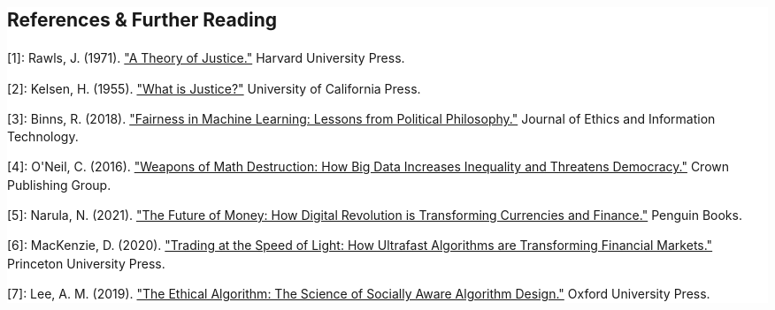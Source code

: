 ## References & Further Reading

[1]: Rawls, J. (1971). ["A Theory of Justice."](https://www.jstor.org/stable/j.ctvkjb25m) Harvard University Press.

[2]: Kelsen, H. (1955). ["What is Justice?"](https://archive.org/details/whatisjusticejus0000kels) University of California Press.

[3]: Binns, R. (2018). ["Fairness in Machine Learning: Lessons from Political Philosophy."](https://proceedings.mlr.press/v81/binns18a.html) Journal of Ethics and Information Technology.

[4]: O'Neil, C. (2016). ["Weapons of Math Destruction: How Big Data Increases Inequality and Threatens Democracy."](https://dl.acm.org/doi/10.5555/3002861) Crown Publishing Group.

[5]: Narula, N. (2021). ["The Future of Money: How Digital Revolution is Transforming Currencies and Finance."](https://www.jstor.org/stable/j.ctv33wwv60) Penguin Books.

[6]: MacKenzie, D. (2020). ["Trading at the Speed of Light: How Ultrafast Algorithms are Transforming Financial Markets."](https://ieeexplore.ieee.org/document/9647710) Princeton University Press.

[7]: Lee, A. M. (2019). ["The Ethical Algorithm: The Science of Socially Aware Algorithm Design."](https://dl.acm.org/doi/book/10.5555/3379082) Oxford University Press.